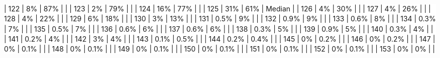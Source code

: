 | 122 | 8% | 87% |  |
| 123 | 2% | 79% |  |
| 124 | 16% | 77% |  |
| 125 | 31% | 61% | Median |
| 126 | 4% | 30% |  |
| 127 | 4% | 26% |  |
| 128 | 4% | 22% |  |
| 129 | 6% | 18% |  |
| 130 | 3% | 13% |  |
| 131 | 0.5% | 9% |  |
| 132 | 0.9% | 9% |  |
| 133 | 0.6% | 8% |  |
| 134 | 0.3% | 7% |  |
| 135 | 0.5% | 7% |  |
| 136 | 0.6% | 6% |  |
| 137 | 0.6% | 6% |  |
| 138 | 0.3% | 5% |  |
| 139 | 0.9% | 5% |  |
| 140 | 0.3% | 4% |  |
| 141 | 0.2% | 4% |  |
| 142 | 3% | 4% |  |
| 143 | 0.1% | 0.5% |  |
| 144 | 0.2% | 0.4% |  |
| 145 | 0% | 0.2% |  |
| 146 | 0% | 0.2% |  |
| 147 | 0% | 0.1% |  |
| 148 | 0% | 0.1% |  |
| 149 | 0% | 0.1% |  |
| 150 | 0% | 0.1% |  |
| 151 | 0% | 0.1% |  |
| 152 | 0% | 0.1% |  |
| 153 | 0% | 0% |  |
